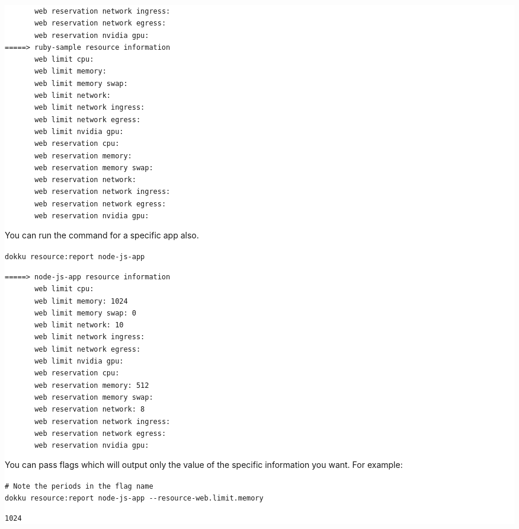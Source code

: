 ```
       web reservation network ingress:
       web reservation network egress:
       web reservation nvidia gpu:
=====> ruby-sample resource information
       web limit cpu:
       web limit memory:
       web limit memory swap:
       web limit network:
       web limit network ingress:
       web limit network egress:
       web limit nvidia gpu:
       web reservation cpu:
       web reservation memory:
       web reservation memory swap:
       web reservation network:
       web reservation network ingress:
       web reservation network egress:
       web reservation nvidia gpu:
```

You can run the command for a specific app also.

```shell
dokku resource:report node-js-app
```

```
=====> node-js-app resource information
       web limit cpu:
       web limit memory: 1024
       web limit memory swap: 0
       web limit network: 10
       web limit network ingress:
       web limit network egress:
       web limit nvidia gpu:
       web reservation cpu:
       web reservation memory: 512
       web reservation memory swap:
       web reservation network: 8
       web reservation network ingress:
       web reservation network egress:
       web reservation nvidia gpu:
```

You can pass flags which will output only the value of the specific information you want. For example:

```shell
# Note the periods in the flag name
dokku resource:report node-js-app --resource-web.limit.memory
```

```
1024
```
